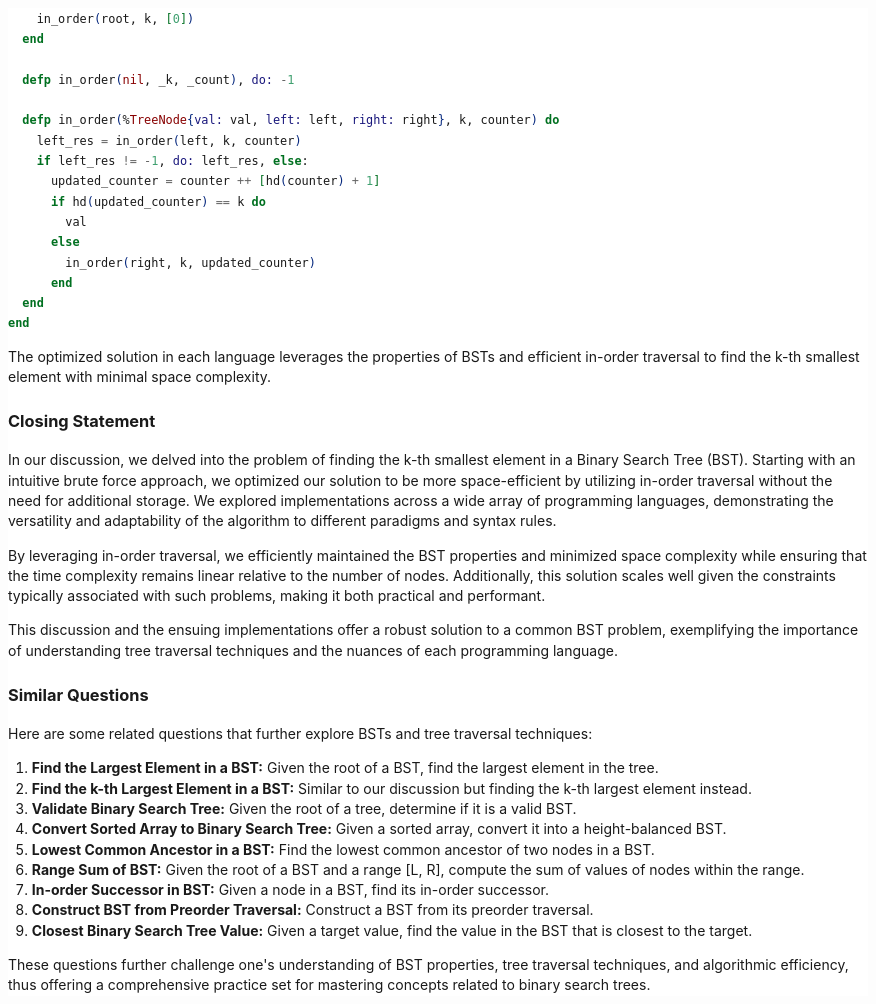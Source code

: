```elixir
    in_order(root, k, [0])
  end

  defp in_order(nil, _k, _count), do: -1

  defp in_order(%TreeNode{val: val, left: left, right: right}, k, counter) do
    left_res = in_order(left, k, counter)
    if left_res != -1, do: left_res, else:
      updated_counter = counter ++ [hd(counter) + 1]
      if hd(updated_counter) == k do
        val
      else
        in_order(right, k, updated_counter)
      end
  end
end
```

The optimized solution in each language leverages the properties of BSTs and efficient in-order traversal to find the k-th smallest element with minimal space complexity.


### Closing Statement

In our discussion, we delved into the problem of finding the k-th smallest element in a Binary Search Tree (BST). Starting with an intuitive brute force approach, we optimized our solution to be more space-efficient by utilizing in-order traversal without the need for additional storage. We explored implementations across a wide array of programming languages, demonstrating the versatility and adaptability of the algorithm to different paradigms and syntax rules.

By leveraging in-order traversal, we efficiently maintained the BST properties and minimized space complexity while ensuring that the time complexity remains linear relative to the number of nodes. Additionally, this solution scales well given the constraints typically associated with such problems, making it both practical and performant.

This discussion and the ensuing implementations offer a robust solution to a common BST problem, exemplifying the importance of understanding tree traversal techniques and the nuances of each programming language.

### Similar Questions

Here are some related questions that further explore BSTs and tree traversal techniques:

1. **Find the Largest Element in a BST:** Given the root of a BST, find the largest element in the tree.
2. **Find the k-th Largest Element in a BST:** Similar to our discussion but finding the k-th largest element instead.
3. **Validate Binary Search Tree:** Given the root of a tree, determine if it is a valid BST.
4. **Convert Sorted Array to Binary Search Tree:** Given a sorted array, convert it into a height-balanced BST.
5. **Lowest Common Ancestor in a BST:** Find the lowest common ancestor of two nodes in a BST.
6. **Range Sum of BST:** Given the root of a BST and a range [L, R], compute the sum of values of nodes within the range.
7. **In-order Successor in BST:** Given a node in a BST, find its in-order successor.
8. **Construct BST from Preorder Traversal:** Construct a BST from its preorder traversal.
9. **Closest Binary Search Tree Value:** Given a target value, find the value in the BST that is closest to the target.

These questions further challenge one's understanding of BST properties, tree traversal techniques, and algorithmic efficiency, thus offering a comprehensive practice set for mastering concepts related to binary search trees.